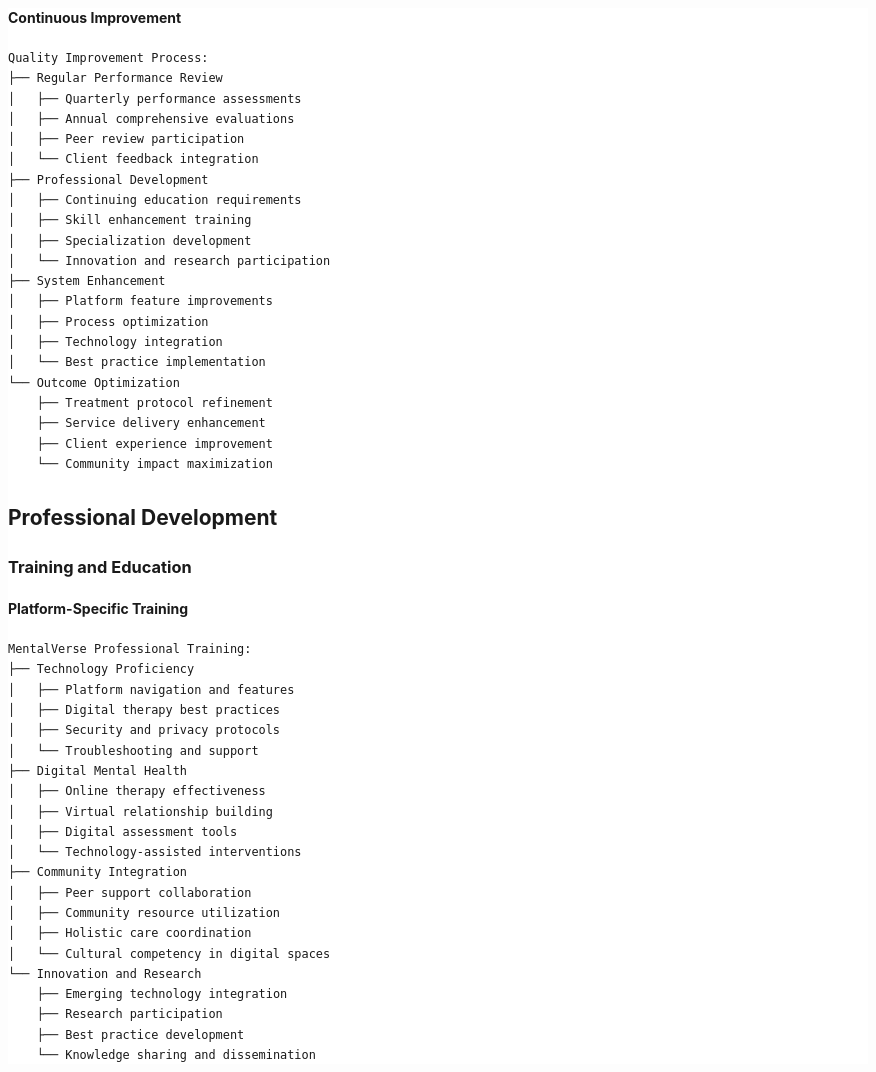 #### Continuous Improvement
```
Quality Improvement Process:
├── Regular Performance Review
│   ├── Quarterly performance assessments
│   ├── Annual comprehensive evaluations
│   ├── Peer review participation
│   └── Client feedback integration
├── Professional Development
│   ├── Continuing education requirements
│   ├── Skill enhancement training
│   ├── Specialization development
│   └── Innovation and research participation
├── System Enhancement
│   ├── Platform feature improvements
│   ├── Process optimization
│   ├── Technology integration
│   └── Best practice implementation
└── Outcome Optimization
    ├── Treatment protocol refinement
    ├── Service delivery enhancement
    ├── Client experience improvement
    └── Community impact maximization
```

## Professional Development

### Training and Education

#### Platform-Specific Training
```
MentalVerse Professional Training:
├── Technology Proficiency
│   ├── Platform navigation and features
│   ├── Digital therapy best practices
│   ├── Security and privacy protocols
│   └── Troubleshooting and support
├── Digital Mental Health
│   ├── Online therapy effectiveness
│   ├── Virtual relationship building
│   ├── Digital assessment tools
│   └── Technology-assisted interventions
├── Community Integration
│   ├── Peer support collaboration
│   ├── Community resource utilization
│   ├── Holistic care coordination
│   └── Cultural competency in digital spaces
└── Innovation and Research
    ├── Emerging technology integration
    ├── Research participation
    ├── Best practice development
    └── Knowledge sharing and dissemination
```
